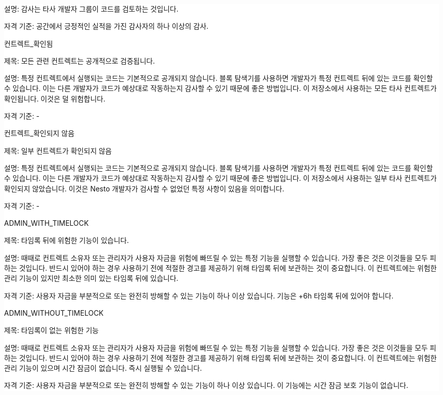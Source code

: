 설명: 감사는 타사 개발자 그룹이 코드를 검토하는 것입니다.

자격 기준: 공간에서 긍정적인 실적을 가진 감사자의 하나 이상의 감사.

컨트렉트\_확인됨

제목: 모든 관련 컨트렉트는 공개적으로 검증됩니다.

설명: 특정 컨트렉트에서 실행되는 코드는 기본적으로 공개되지 않습니다. 블록 탐색기를 사용하면 개발자가 특정 컨트렉트 뒤에 있는 코드를 확인할 수 있습니다. 이는 다른 개발자가 코드가 예상대로 작동하는지 감사할 수 있기 때문에 좋은 방법입니다. 이 저장소에서 사용하는 모든 타사 컨트렉트가 확인됩니다. 이것은 덜 위험합니다.

자격 기준: -

컨트렉트\_확인되지 않음

제목: 일부 컨트렉트가 확인되지 않음

설명: 특정 컨트렉트에서 실행되는 코드는 기본적으로 공개되지 않습니다. 블록 탐색기를 사용하면 개발자가 특정 컨트렉트 뒤에 있는 코드를 확인할 수 있습니다. 이는 다른 개발자가 코드가 예상대로 작동하는지 감사할 수 있기 때문에 좋은 방법입니다. 이 저장소에서 사용하는 일부 타사 컨트렉트가 확인되지 않았습니다. 이것은 Nesto 개발자가 검사할 수 없었던 특정 사항이 있음을 의미합니다.

자격 기준: -

ADMIN\_WITH\_TIMELOCK

제목: 타임록 뒤에 위험한 기능이 있습니다.

설명: 때때로 컨트렉트 소유자 또는 관리자가 사용자 자금을 위험에 빠뜨릴 수 있는 특정 기능을 실행할 수 있습니다. 가장 좋은 것은 이것들을 모두 피하는 것입니다. 반드시 있어야 하는 경우 사용하기 전에 적절한 경고를 제공하기 위해 타임록 뒤에 보관하는 것이 중요합니다. 이 컨트렉트에는 위험한 관리 기능이 있지만 최소한 의미 있는 타임록 뒤에 있습니다.

자격 기준: 사용자 자금을 부분적으로 또는 완전히 방해할 수 있는 기능이 하나 이상 있습니다. 기능은 +6h 타임록 뒤에 있어야 합니다.

ADMIN\_WITHOUT\_TIMELOCK

제목: 타임록이 없는 위험한 기능

설명: 때때로 컨트렉트 소유자 또는 관리자가 사용자 자금을 위험에 빠뜨릴 수 있는 특정 기능을 실행할 수 있습니다. 가장 좋은 것은 이것들을 모두 피하는 것입니다. 반드시 있어야 하는 경우 사용하기 전에 적절한 경고를 제공하기 위해 타임록 뒤에 보관하는 것이 중요합니다. 이 컨트렉트에는 위험한 관리 기능이 있으며 시간 잠금이 없습니다. 즉시 실행될 수 있습니다.

자격 기준: 사용자 자금을 부분적으로 또는 완전히 방해할 수 있는 기능이 하나 이상 있습니다. 이 기능에는 시간 잠금 보호 기능이 없습니다.
